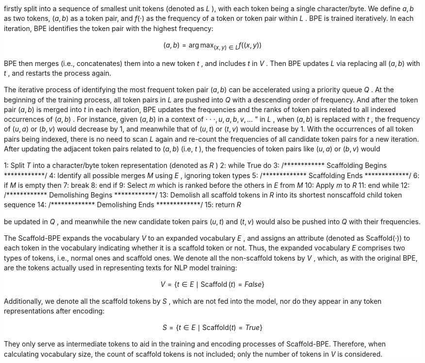 firstly split into a sequence of smallest unit tokens (denoted as $L$ ), with each token being a single character/byte. We define $a , b$ as two tokens, $( a , b )$ as a token pair, and $f ( \cdot )$ as the frequency of a token or token pair within $L$ . BPE is trained iteratively. In each iteration, BPE identifies the token pair with the highest frequency:

$$
( a , b ) = \arg \operatorname* { m a x } _ { ( x , y ) \in L } f ( ( x , y ) )
$$

BPE then merges (i.e., concatenates) them into a new token $t$ , and includes $t$ in $V$ . Then BPE updates $L$ via replacing all $( a , b )$ with $t$ , and restarts the process again.

The iterative process of identifying the most frequent token pair $( a , b )$ can be accelerated using a priority queue $Q$ . At the beginning of the training process, all token pairs in $L$ are pushed into $Q$ with a descending order of frequency. And after the token pair $( a , b )$ is merged into $t$ in each iteration, BPE updates the frequencies and the ranks of token pairs related to all indexed occurrences of $( a , b )$ . For instance, given $( a , b )$ in a context of $\cdot \cdot \cdot , u , a , b , v , \ldots$ ” in $L$ , when $( a , b )$ is replaced with $t$ , the frequency of $( u , a )$ or $( b , v )$ would decrease by 1, and meanwhile that of $( u , t )$ or $( t , v )$ would increase by 1. With the occurrences of all token pairs being indexed, there is no need to scan $L$ again and re-count the frequencies of all candidate token pairs for a new iteration. After updating the adjacent token pairs related to $( a , b )$ (i.e, $t$ ), the frequencies of token pairs like $( u , a )$ or $( b , v )$ would

1: Split $T$ into a character/byte token representation (denoted as $R$ ) 2: while True do 3: /\*\*\*\*\*\*\*\*\*\*\*\* Scaffolding Begins \*\*\*\*\*\*\*\*\*\*\*\*/ 4: Identify all possible merges $M$ using $E$ , ignoring token types 5: /\*\*\*\*\*\*\*\*\*\*\*\*\* Scaffolding Ends \*\*\*\*\*\*\*\*\*\*\*\*\*/ 6: if $M$ is empty then 7: break 8: end if 9: Select $m$ which is ranked before the others in $E$ from $M$ 10: Apply $m$ to $R$ 11: end while 12: /\*\*\*\*\*\*\*\*\*\*\*\* Demolishing Begins \*\*\*\*\*\*\*\*\*\*\*\*/ 13: Demolish all scaffold tokens in $R$ into its shortest nonscaffold child token sequence 14: /\*\*\*\*\*\*\*\*\*\*\*\*\* Demolishing Ends \*\*\*\*\*\*\*\*\*\*\*\*\*/ 15: return $R$

be updated in $Q$ , and meanwhile the new candidate token pairs $( u , t )$ and $( t , v )$ would also be pushed into $Q$ with their frequencies.

The Scaffold-BPE expands the vocabulary $V$ to an expanded vocabulary $E$ , and assigns an attribute (denoted as Scaffold(·)) to each token in the vocabulary indicating whether it is a scaffold token or not. Thus, the expanded vocabulary $E$ comprises two types of tokens, i.e., normal ones and scaffold ones. We denote all the non-scaffold tokens by $V$ , which, as with the original BPE, are the tokens actually used in representing texts for NLP model training:

$$
V = \{ t \in E \mid \operatorname { S c a f f o l d } ( t ) = F a l s e \}
$$

Additionally, we denote all the scaffold tokens by $S$ , which are not fed into the model, nor do they appear in any token representations after encoding:

$$
S = \{ t \in E \mid { \mathrm { S c a f f o l d } } ( t ) = T r u e \}
$$

They only serve as intermediate tokens to aid in the training and encoding processes of Scaffold-BPE. Therefore, when calculating vocabulary size, the count of scaffold tokens is not included; only the number of tokens in $V$ is considered.
